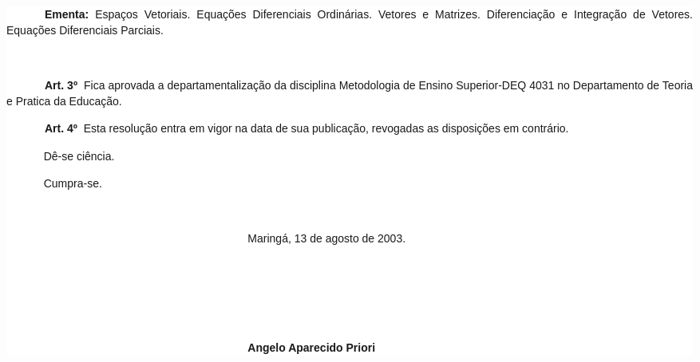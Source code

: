 <p class=MsoNormal style='text-align:justify;text-indent:36.0pt'><b
style='mso-bidi-font-weight:normal'><span style='font-family:Arial;mso-bidi-font-family:
"Times New Roman"'>Ementa:</span></b><span style='font-family:Arial;mso-bidi-font-family:
"Times New Roman"'> Espaços Vetoriais. Equações Diferenciais Ordinárias.
Vetores e Matrizes. Diferenciação e Integração de Vetores. Equações Diferenciais
Parciais. <o:p></o:p></span></p>

<p class=MsoNormal style='text-align:justify;text-indent:36.0pt'><span
style='font-size:8.0pt;mso-bidi-font-size:12.0pt;font-family:Arial;mso-bidi-font-family:
"Times New Roman"'><![if !supportEmptyParas]>&nbsp;<![endif]><o:p></o:p></span></p>

<p class=MsoNormal style='text-align:justify;text-indent:36.0pt'><b
style='mso-bidi-font-weight:normal'><span style='font-family:Arial;mso-bidi-font-family:
"Times New Roman"'>Art. 3º </span></b><span style='font-family:Arial;
mso-bidi-font-family:"Times New Roman"'><span style="mso-spacerun:
yes"> </span>Fica aprovada a departamentalização da disciplina Metodologia de
Ensino Superior-DEQ 4031 no Departamento de Teoria e Pratica da Educação.<o:p></o:p></span></p>

<p class=MsoNormal style='text-align:justify;text-indent:36.0pt'><b
style='mso-bidi-font-weight:normal'><span style='font-family:Arial;mso-bidi-font-family:
"Times New Roman"'>Art. 4º<span style="mso-spacerun: yes">  </span></span></b><span
style='font-family:Arial;mso-bidi-font-family:"Times New Roman"'>Esta resolução
entra em vigor na data de sua publicação, revogadas as disposições em
contrário. <o:p></o:p></span></p>

<p class=MsoNormal style='text-align:justify'><span style='font-family:Arial;
mso-bidi-font-family:"Times New Roman"'><span style='mso-tab-count:1'>            </span>Dê-se
ciência.<o:p></o:p></span></p>

<p class=MsoNormal style='text-align:justify'><span style='font-family:Arial;
mso-bidi-font-family:"Times New Roman"'><span style='mso-tab-count:1'>            </span>Cumpra-se.<o:p></o:p></span></p>

<p class=MsoNormal style='text-align:justify;text-indent:8.0cm'><span
style='font-family:Arial;mso-bidi-font-family:"Times New Roman"'><![if !supportEmptyParas]>&nbsp;<![endif]><o:p></o:p></span></p>

<p class=MsoNormal style='text-align:justify;text-indent:8.0cm'><span
style='font-family:Arial;mso-bidi-font-family:"Times New Roman"'>Maringá, 13 de
agosto de 2003.<o:p></o:p></span></p>

<p class=MsoNormal style='text-align:justify;text-indent:241.0pt'><span
style='font-family:Arial;mso-bidi-font-family:"Times New Roman"'><![if !supportEmptyParas]>&nbsp;<![endif]><o:p></o:p></span></p>

<p class=MsoNormal style='text-align:justify;text-indent:241.0pt'><span
style='font-family:Arial;mso-bidi-font-family:"Times New Roman"'><![if !supportEmptyParas]>&nbsp;<![endif]><o:p></o:p></span></p>

<p class=MsoNormal style='text-align:justify;text-indent:241.0pt'><span
style='font-family:Arial;mso-bidi-font-family:"Times New Roman"'><![if !supportEmptyParas]>&nbsp;<![endif]><o:p></o:p></span></p>

<p class=MsoNormal style='text-align:justify;text-indent:8.0cm'><b
style='mso-bidi-font-weight:normal'><span style='font-family:Arial;mso-bidi-font-family:
"Times New Roman"'>Angelo Aparecido Priori<o:p></o:p></span></b></p>
